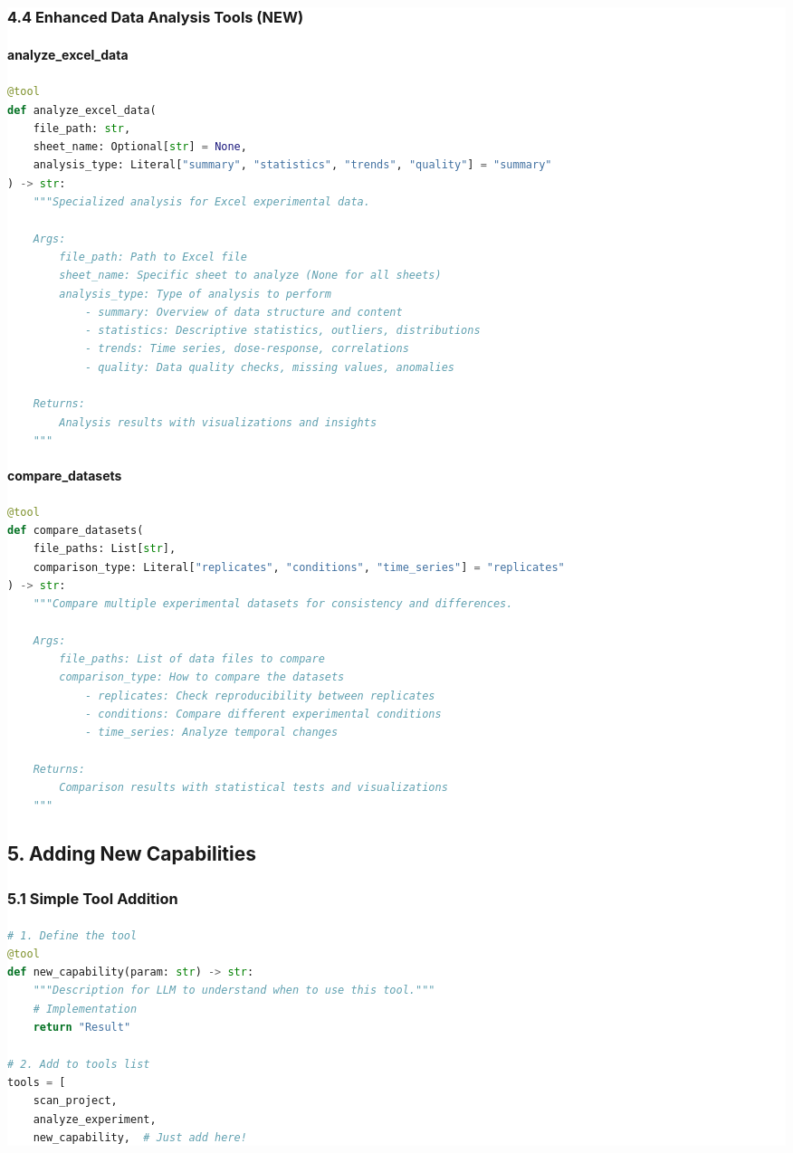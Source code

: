 ### 4.4 Enhanced Data Analysis Tools (NEW)

#### analyze_excel_data
```python
@tool
def analyze_excel_data(
    file_path: str,
    sheet_name: Optional[str] = None,
    analysis_type: Literal["summary", "statistics", "trends", "quality"] = "summary"
) -> str:
    """Specialized analysis for Excel experimental data.
    
    Args:
        file_path: Path to Excel file
        sheet_name: Specific sheet to analyze (None for all sheets)
        analysis_type: Type of analysis to perform
            - summary: Overview of data structure and content
            - statistics: Descriptive statistics, outliers, distributions
            - trends: Time series, dose-response, correlations
            - quality: Data quality checks, missing values, anomalies
    
    Returns:
        Analysis results with visualizations and insights
    """
```

#### compare_datasets
```python
@tool
def compare_datasets(
    file_paths: List[str],
    comparison_type: Literal["replicates", "conditions", "time_series"] = "replicates"
) -> str:
    """Compare multiple experimental datasets for consistency and differences.
    
    Args:
        file_paths: List of data files to compare
        comparison_type: How to compare the datasets
            - replicates: Check reproducibility between replicates
            - conditions: Compare different experimental conditions
            - time_series: Analyze temporal changes
    
    Returns:
        Comparison results with statistical tests and visualizations
    """
```

## 5. Adding New Capabilities

### 5.1 Simple Tool Addition
```python
# 1. Define the tool
@tool
def new_capability(param: str) -> str:
    """Description for LLM to understand when to use this tool."""
    # Implementation
    return "Result"

# 2. Add to tools list
tools = [
    scan_project,
    analyze_experiment,
    new_capability,  # Just add here!
```